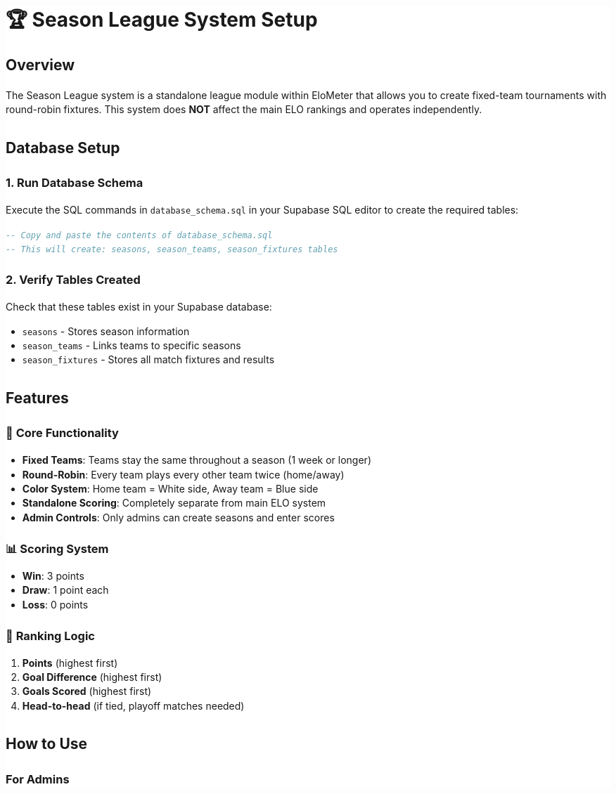 # 🏆 Season League System Setup

## Overview
The Season League system is a standalone league module within EloMeter that allows you to create fixed-team tournaments with round-robin fixtures. This system does **NOT** affect the main ELO rankings and operates independently.

## Database Setup

### 1. Run Database Schema
Execute the SQL commands in `database_schema.sql` in your Supabase SQL editor to create the required tables:

```sql
-- Copy and paste the contents of database_schema.sql
-- This will create: seasons, season_teams, season_fixtures tables
```

### 2. Verify Tables Created
Check that these tables exist in your Supabase database:
- `seasons` - Stores season information
- `season_teams` - Links teams to specific seasons  
- `season_fixtures` - Stores all match fixtures and results

## Features

### 🎯 **Core Functionality**
- **Fixed Teams**: Teams stay the same throughout a season (1 week or longer)
- **Round-Robin**: Every team plays every other team twice (home/away)
- **Color System**: Home team = White side, Away team = Blue side
- **Standalone Scoring**: Completely separate from main ELO system
- **Admin Controls**: Only admins can create seasons and enter scores

### 📊 **Scoring System**
- **Win**: 3 points
- **Draw**: 1 point each
- **Loss**: 0 points

### 🏅 **Ranking Logic**
1. **Points** (highest first)
2. **Goal Difference** (highest first)  
3. **Goals Scored** (highest first)
4. **Head-to-head** (if tied, playoff matches needed)

## How to Use

### For Admins
